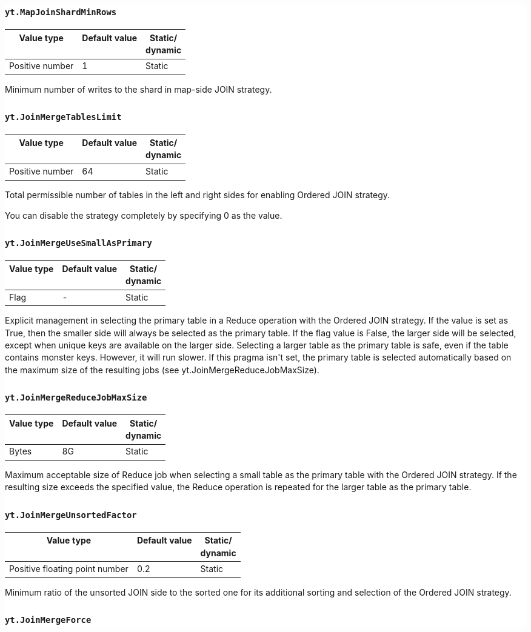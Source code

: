 ### `yt.MapJoinShardMinRows`

| Value type | Default value | Static/<br/>dynamic |
| --- | --- | --- |
| Positive number | 1 | Static |

Minimum number of writes to the shard in map-side JOIN strategy.

### `yt.JoinMergeTablesLimit`

| Value type | Default value | Static/<br/>dynamic |
| --- | --- | --- |
| Positive number | 64 | Static |

Total permissible number of tables in the left and right sides for enabling Ordered JOIN strategy.

You can disable the strategy completely by specifying 0 as the value.

### `yt.JoinMergeUseSmallAsPrimary`

| Value type | Default value | Static/<br/>dynamic |
| --- | --- | --- |
| Flag | - | Static |

Explicit management in selecting the primary table in a Reduce operation with the Ordered JOIN strategy. If the value is set as True, then the smaller side will always be selected as the primary table. If the flag value is False, the larger side will be selected, except when unique keys are available on the larger side. Selecting a larger table as the primary table is safe, even if the table contains monster keys. However, it will run slower. If this pragma isn't set, the primary table is selected automatically based on the maximum size of the resulting jobs (see yt.JoinMergeReduceJobMaxSize).

### `yt.JoinMergeReduceJobMaxSize`

| Value type | Default value | Static/<br/>dynamic |
| --- | --- | --- |
| Bytes | 8G | Static |

Maximum acceptable size of Reduce job when selecting a small table as the primary table with the Ordered JOIN strategy. If the resulting size exceeds the specified value, the Reduce operation is repeated for the larger table as the primary table.

### `yt.JoinMergeUnsortedFactor`

| Value type | Default value | Static/<br/>dynamic |
| --- | --- | --- |
| Positive floating point number | 0.2 | Static |

Minimum ratio of the unsorted JOIN side to the sorted one for its additional sorting and selection of the Ordered JOIN strategy.

### `yt.JoinMergeForce`
